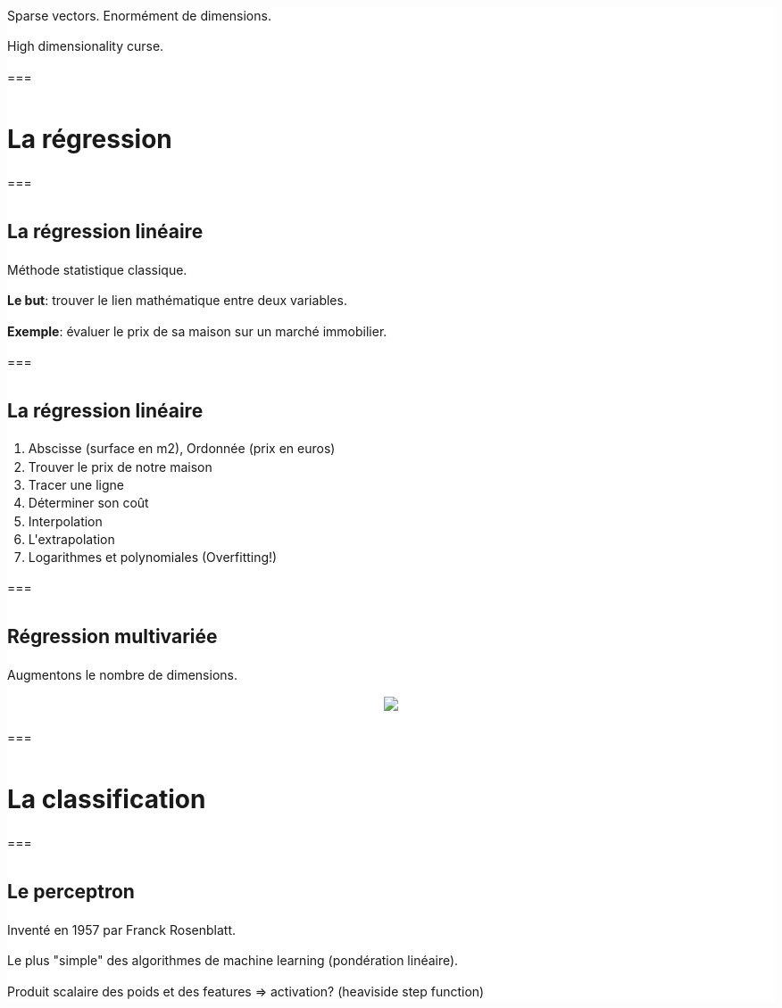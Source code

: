 Sparse vectors. Enormément de dimensions.

High dimensionality curse.

===

# La régression

===

## La régression linéaire

Méthode statistique classique.

**Le but**: trouver le lien mathématique entre deux variables.

**Exemple**: évaluer le prix de sa maison sur un marché immobilier.

===

## La régression linéaire

1. Abscisse (surface en m2), Ordonnée (prix en euros)
2. Trouver le prix de notre maison
  1. Tracer une ligne
  2. Déterminer son coût
  3. Interpolation
3. L'extrapolation
4. Logarithmes et polynomiales (Overfitting!)

===

## Régression multivariée

Augmentons le nombre de dimensions.

<center>
  <img src="img/multivariate.png" />
</center>

===

# La classification

===

## Le perceptron

Inventé en 1957 par Franck Rosenblatt.

Le plus "simple" des algorithmes de machine learning (pondération linéaire).

Produit scalaire des poids et des features => activation? (heaviside step function)
